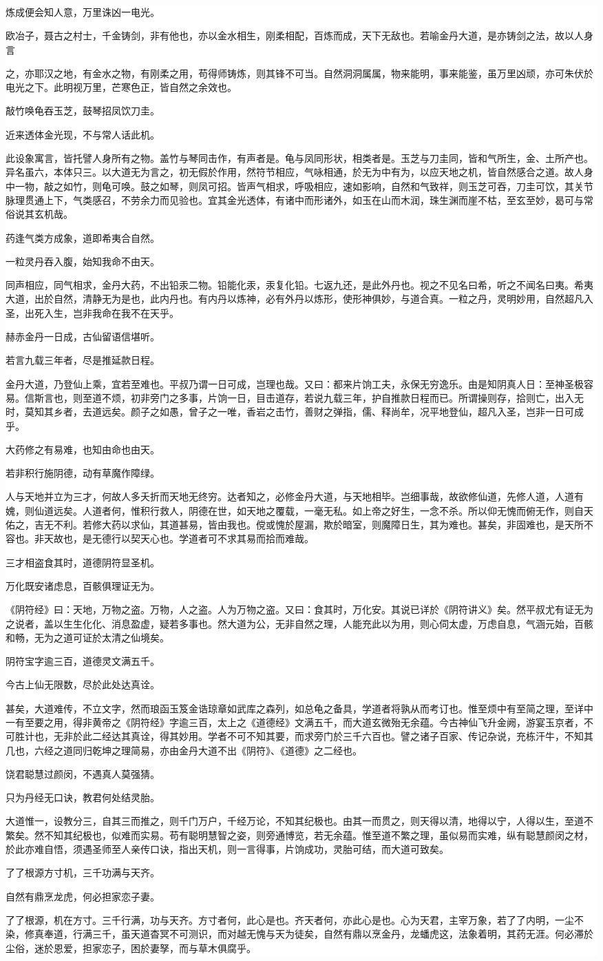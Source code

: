 炼成便会知人意，万里诛凶一电光。  

欧冶子，聂古之村士，千金铸剑，非有他也，亦以金水相生，刚柔相配，百炼而成，天下无敌也。若喻金丹大道，是亦铸剑之法，故以人身言  

之，亦耶汉之地，有金水之物，有刚柔之用，苟得师铸炼，则其锋不可当。自然洞洞属属，物来能明，事来能鉴，虽万里凶顽，亦可朱伏於电光之下。此明视万里，芒寒色正，皆自然之余效也。  

敲竹唤龟吞玉芝，鼓琴招凤饮刀圭。  

近来透体金光现，不与常人话此机。  

此设象寓言，皆托譬人身所有之物。盖竹与琴同击作，有声者是。龟与凤同形状，相类者是。玉芝与刀圭同，皆和气所生，金、土所产也。异名虽六，本体只三。以大道无为言之，初无假於作用，然符节相应，气咏相通，於无为中有为，以应天地之机，皆自然感合之道。故人身中一物，敲之如竹，则龟可唤。鼓之如琴，则凤可招。皆声气相求，呼吸相应，速如影响，自然和气致祥，则玉芝可吞，刀圭可饮，其关节脉理贯通上下，气类感召，不劳余力而见验也。宜其金光透体，有诸中而形诸外，如玉在山而木润，珠生渊而崖不枯，至玄至妙，曷可与常俗说其玄机哉。  

药逢气类方成象，道即希夷合自然。  

一粒灵丹吞入腹，始知我命不由天。  

同声相应，同气相求，金丹大药，不出铅汞二物。铅能化汞，汞复化铅。七返九还，是此外丹也。视之不见名曰希，听之不闻名曰夷。希夷大道，出於自然，清静无为是也，此内丹也。有内丹以炼神，必有外丹以炼形，使形神俱妙，与道合真。一粒之丹，灵明妙用，自然超凡入圣，出死入生，岂非我命在我不在天乎。  

赫赤金丹一日成，古仙留语信堪听。  

若言九载三年者，尽是推延款日程。  

金丹大道，乃登仙上乘，宜若至难也。平叔乃谓一日可成，岂理也哉。又曰：都来片饷工夫，永保无穷逸乐。由是知阴真人日：至神圣极容易。信斯言也，则至道不烦，初非旁门之多事，片饷一日，目击道存，若说九载三年，护自推款日程而已。所谓操则存，拾则亡，出入无时，莫知其乡者，去道远矣。颜子之如愚，曾子之一唯，香岩之击竹，善财之弹指，儒、释尚牟，况平地登仙，超凡入圣，岂非一日可成乎。  

大药修之有易难，也知由命也由天。  

若非积行施阴德，动有草魔作障绿。  

人与天地并立为三才，何故人多夭折而天地无终穷。达者知之，必修金丹大道，与天地相毕。岂细事哉，故欲修仙道，先修人道，人道有媿，则仙道远矣。人道者何，惟积行救人，阴德在世，如天地之覆载，一毫无私。如上帝之好生，一念不杀。所以仰无愧而俯无作，则自天佑之，吉无不利。若修大药以求仙，其道甚易，皆由我也。傥或愧於屋漏，欺於暗室，则魔障日生，其为难也。甚矣，非固难也，是天所不容也。非天故也，是无德行以契天心也。学道者可不求其易而拾而难哉。  

三才相盗食其时，道德阴符显圣机。  

万化既安诸虑息，百骸俱理证无为。  

《阴符经》曰：天地，万物之盗。万物，人之盗。人为万物之盗。又曰：食其时，万化安。其说已详於《阴符讲义》矣。然平叔尤有证无为之说者，盖以生生化化、消息盈虚，疑若多事也。然大道为公，无非自然之理，人能充此以为用，则心伺太虚，万虑自息，气涵元始，百骸和畅，无为之道可证於太清之仙境矣。  

阴符宝字逾三百，道德灵文满五千。  

今古上仙无限数，尽於此处达真诠。  

甚矣，大道难传，不立文字，然而琅函玉笈金诰琼章如武库之森列，如总龟之备具，学道者将孰从而考订也。惟至烦中有至简之理，至详中一有至要之用，得非黄帝之《阴符经》字逾三百，太上之《道德经》文满五千，而大道玄微殆无余蕴。今古神仙飞升金阙，游宴玉京者，不可胜计也，无非於此二经达其真诠，得其妙用。学者不可不知其要，而求旁门於三千六百也。譬之诸子百家、传记杂说，充栋汗牛，不知其几也，六经之道同归乾坤之理简易，亦由金丹大道不出《阴符》、《道德》之二经也。  

饶君聪慧过颜闵，不遇真人莫强猜。  

只为丹经无口诀，教君何处结灵胎。  

大道惟一，设教分三，自其三而推之，则千门万户，千经万论，不知其纪极也。由其一而贯之，则天得以清，地得以宁，人得以生，至道不繁矣。然不知其纪极也，似难而实易。苟有聪明慧智之姿，则旁通博览，若无余蕴。惟至道不繁之理，虽似易而实难，纵有聪慧颜闵之材，於此亦难自悟，须遇圣师至人亲传口诀，指出天机，则一言得事，片饷成功，灵胎可结，而大道可致矣。  

了了根源方寸机，三千功满与天齐。  

自然有鼎烹龙虎，何必担家恋子妻。  

了了根源，机在方寸。三千行满，功与天齐。方寸者何，此心是也。齐天者何，亦此心是也。心为天君，主宰万象，若了了内明，一尘不染，修真奉道，行满三千，虽天道杳冥不可测识，而对越无愧与天为徒矣，自然有鼎以烹金丹，龙蟠虎这，法象着明，其药无涯。何必滞於尘俗，迷於恩爱，担家恋子，困於妻孥，而与草木俱腐乎。  
